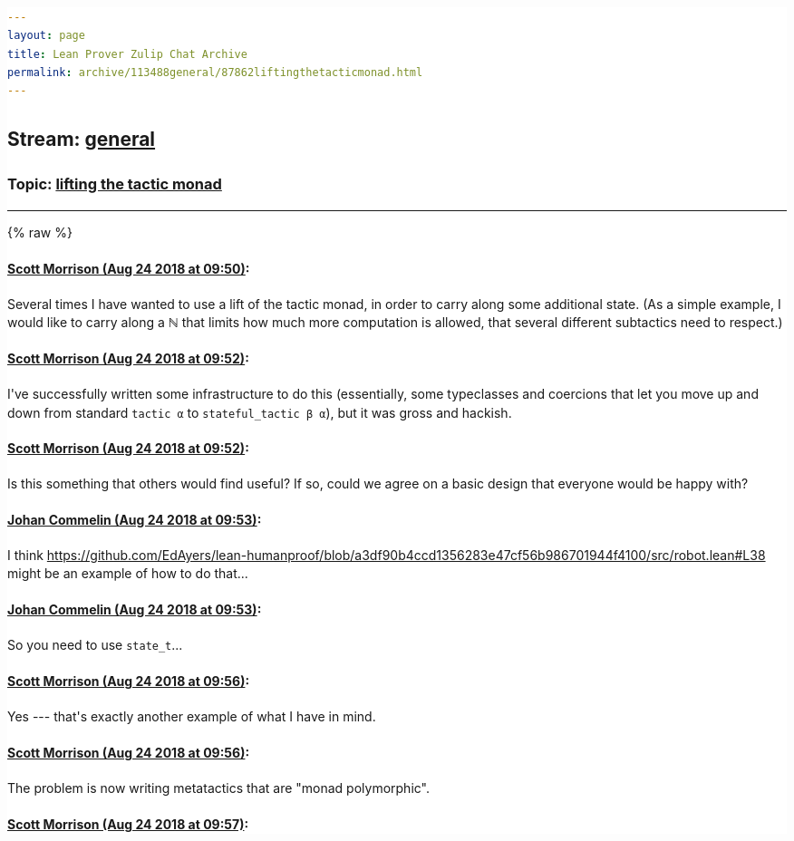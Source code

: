 ```yaml
---
layout: page
title: Lean Prover Zulip Chat Archive 
permalink: archive/113488general/87862liftingthetacticmonad.html
---
```


## Stream: [general](index.html)
### Topic: [lifting the tactic monad](87862liftingthetacticmonad.html)

---


{% raw %}
#### [ Scott Morrison (Aug 24 2018 at 09:50)](https://leanprover.zulipchat.com/#narrow/stream/113488-general/topic/lifting%20the%20tactic%20monad/near/132682369):
<p>Several times I have wanted to use a lift of the tactic monad, in order to carry along some additional state. (As a simple example, I would like to carry along a ℕ that limits how much more computation is allowed, that several different subtactics need to respect.)</p>

#### [ Scott Morrison (Aug 24 2018 at 09:52)](https://leanprover.zulipchat.com/#narrow/stream/113488-general/topic/lifting%20the%20tactic%20monad/near/132682450):
<p>I've successfully written some infrastructure to do this (essentially, some typeclasses and coercions that let you move up and down from standard <code>tactic α</code> to <code>stateful_tactic β α</code>), but it was gross and hackish.</p>

#### [ Scott Morrison (Aug 24 2018 at 09:52)](https://leanprover.zulipchat.com/#narrow/stream/113488-general/topic/lifting%20the%20tactic%20monad/near/132682468):
<p>Is this something that others would find useful? If so, could we agree on a basic design that everyone would be happy with?</p>

#### [ Johan Commelin (Aug 24 2018 at 09:53)](https://leanprover.zulipchat.com/#narrow/stream/113488-general/topic/lifting%20the%20tactic%20monad/near/132682484):
<p>I think <a href="https://github.com/EdAyers/lean-humanproof/blob/a3df90b4ccd1356283e47cf56b986701944f4100/src/robot.lean#L38" target="_blank" title="https://github.com/EdAyers/lean-humanproof/blob/a3df90b4ccd1356283e47cf56b986701944f4100/src/robot.lean#L38">https://github.com/EdAyers/lean-humanproof/blob/a3df90b4ccd1356283e47cf56b986701944f4100/src/robot.lean#L38</a> might be an example of how to do that...</p>

#### [ Johan Commelin (Aug 24 2018 at 09:53)](https://leanprover.zulipchat.com/#narrow/stream/113488-general/topic/lifting%20the%20tactic%20monad/near/132682490):
<p>So you need to use <code>state_t</code>...</p>

#### [ Scott Morrison (Aug 24 2018 at 09:56)](https://leanprover.zulipchat.com/#narrow/stream/113488-general/topic/lifting%20the%20tactic%20monad/near/132682628):
<p>Yes --- that's exactly another example of what I have in mind.</p>

#### [ Scott Morrison (Aug 24 2018 at 09:56)](https://leanprover.zulipchat.com/#narrow/stream/113488-general/topic/lifting%20the%20tactic%20monad/near/132682641):
<p>The problem is now writing metatactics that are "monad polymorphic".</p>

#### [ Scott Morrison (Aug 24 2018 at 09:57)](https://leanprover.zulipchat.com/#narrow/stream/113488-general/topic/lifting%20the%20tactic%20monad/near/132682671):